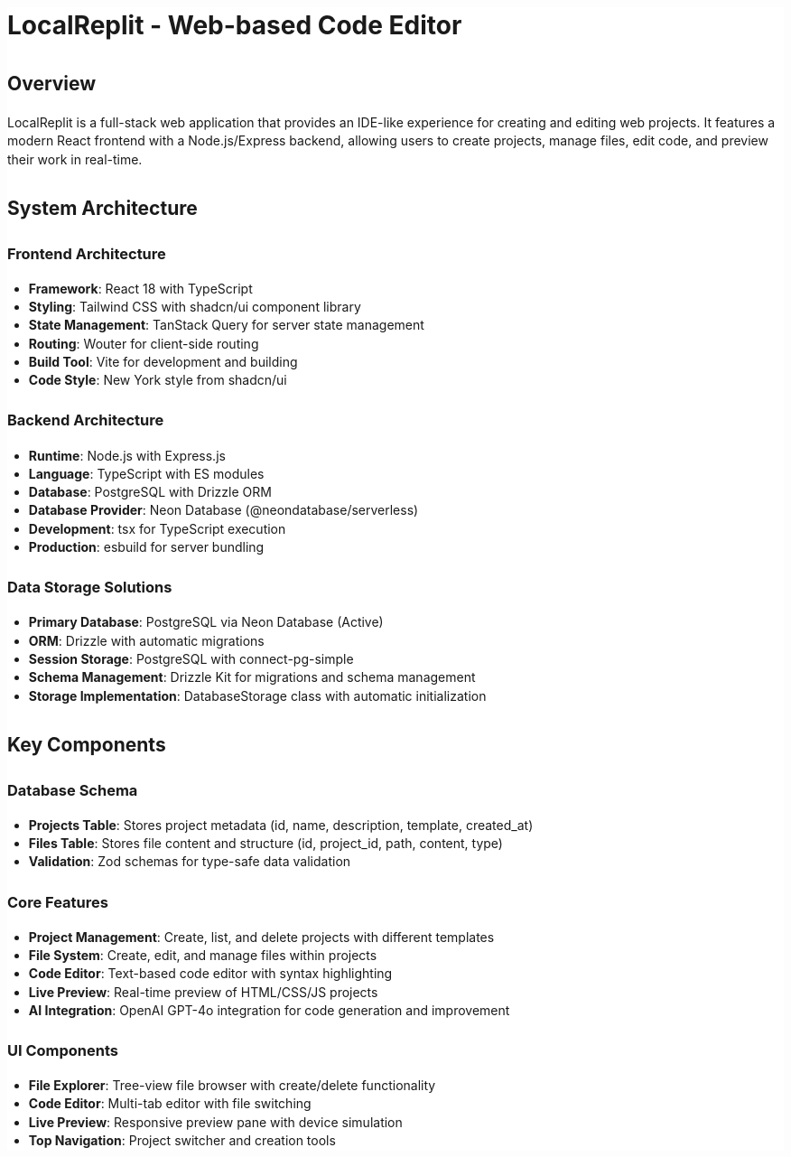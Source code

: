 # LocalReplit - Web-based Code Editor

## Overview
LocalReplit is a full-stack web application that provides an IDE-like experience for creating and editing web projects. It features a modern React frontend with a Node.js/Express backend, allowing users to create projects, manage files, edit code, and preview their work in real-time.

## System Architecture

### Frontend Architecture
- **Framework**: React 18 with TypeScript
- **Styling**: Tailwind CSS with shadcn/ui component library
- **State Management**: TanStack Query for server state management
- **Routing**: Wouter for client-side routing
- **Build Tool**: Vite for development and building
- **Code Style**: New York style from shadcn/ui

### Backend Architecture
- **Runtime**: Node.js with Express.js
- **Language**: TypeScript with ES modules
- **Database**: PostgreSQL with Drizzle ORM
- **Database Provider**: Neon Database (@neondatabase/serverless)
- **Development**: tsx for TypeScript execution
- **Production**: esbuild for server bundling

### Data Storage Solutions
- **Primary Database**: PostgreSQL via Neon Database (Active)
- **ORM**: Drizzle with automatic migrations
- **Session Storage**: PostgreSQL with connect-pg-simple
- **Schema Management**: Drizzle Kit for migrations and schema management
- **Storage Implementation**: DatabaseStorage class with automatic initialization

## Key Components

### Database Schema
- **Projects Table**: Stores project metadata (id, name, description, template, created_at)
- **Files Table**: Stores file content and structure (id, project_id, path, content, type)
- **Validation**: Zod schemas for type-safe data validation

### Core Features
- **Project Management**: Create, list, and delete projects with different templates
- **File System**: Create, edit, and manage files within projects
- **Code Editor**: Text-based code editor with syntax highlighting
- **Live Preview**: Real-time preview of HTML/CSS/JS projects
- **AI Integration**: OpenAI GPT-4o integration for code generation and improvement

### UI Components
- **File Explorer**: Tree-view file browser with create/delete functionality
- **Code Editor**: Multi-tab editor with file switching
- **Live Preview**: Responsive preview pane with device simulation
- **Top Navigation**: Project switcher and creation tools
